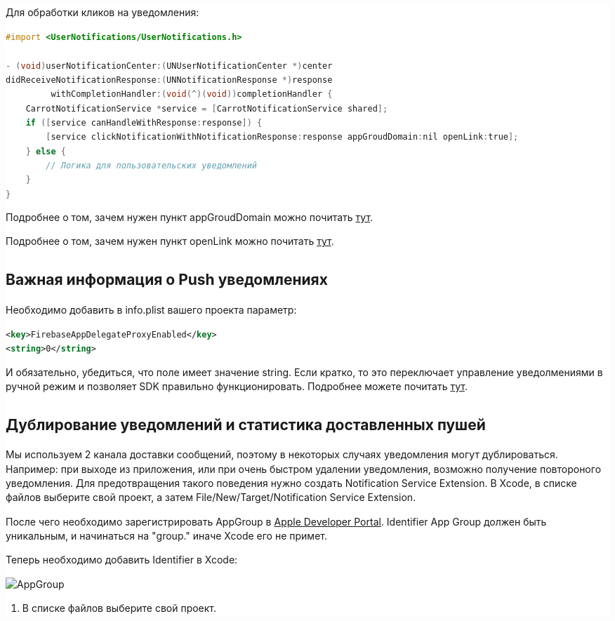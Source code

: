 Для обработки кликов на уведомления:

```objective-c
#import <UserNotifications/UserNotifications.h>

- (void)userNotificationCenter:(UNUserNotificationCenter *)center
didReceiveNotificationResponse:(UNNotificationResponse *)response
         withCompletionHandler:(void(^)(void))completionHandler {
    CarrotNotificationService *service = [CarrotNotificationService shared];
    if ([service canHandleWithResponse:response]) {
        [service clickNotificationWithNotificationResponse:response appGroudDomain:nil openLink:true];
    } else {
        // Логика для пользовательских уведомлений
    }
}
```

Подробнее о том, зачем нужен пункт appGroudDomain можно почитать [тут](#notif_extension). 

Подробнее о том, зачем нужен пункт openLink можно почитать [тут](#Push+link).

<a name="important_push"></a>

## Важная информация о Push уведомлениях

Необходимо добавить в info.plist вашего проекта параметр:

```xml
<key>FirebaseAppDelegateProxyEnabled</key>
<string>0</string>
```

И обязательно, убедиться, что поле имеет значение string. Если кратко, то это переключает управление уведолмениями в ручной режим и позволяет SDK правильно функционировать. Подробнее можете почитать [тут](https://firebase.google.com/docs/cloud-messaging/ios/client?hl=ru).

<a name="notif_extension"></a>

## Дублирование уведомлений и статистика доставленных пушей

Мы используем 2 канала доставки сообщений, поэтому в некоторых случаях уведомления могут дублироваться. Например: при выходе из приложения, или при очень быстром удалении уведомления, возможно получение повтороного уведомления. Для предотвращения такого поведения нужно создать Notification Service Extension. В Xcode, в списке файлов выберите свой проект, а затем File/New/Target/Notification Service Extension.

После чего необходимо зарегистрировать AppGroup в [Apple Developer Portal](https://developer.apple.com/account/resources/identifiers/list/applicationGroup). Identifier App Group должен быть уникальным, и начинаться на "group." иначе Xcode его не примет. 

Теперь необходимо добавить Identifier в Xcode:

![AppGroup](https://raw.githubusercontent.com/carrotquest/ios-sdk/dashly/assets/AppGroup.png)

1) В списке файлов выберите свой проект. 
